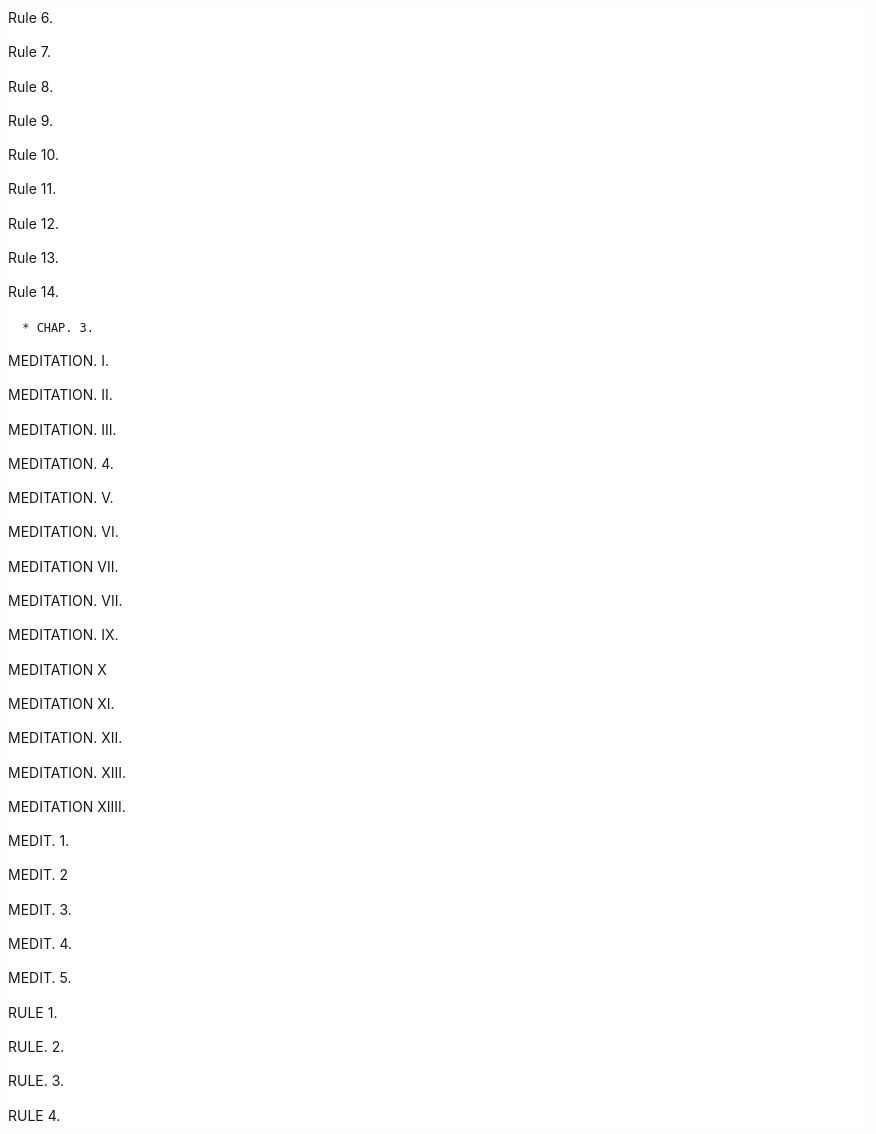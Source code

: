 Rule 6.

Rule 7.

Rule 8.

Rule 9.

Rule 10.

Rule 11.

Rule 12.

Rule 13.

Rule 14.

      * CHAP. 3.

MEDITATION. I.

MEDITATION. II.

MEDITATION. III.

MEDITATION. 4.

MEDITATION. V.

MEDITATION. VI.

MEDITATION VII.

MEDITATION. VII.

MEDITATION. IX.

MEDITATION X

MEDITATION XI.

MEDITATION. XII.

MEDITATION. XIII.

MEDITATION XIIII.

MEDIT. 1.

MEDIT. 2

MEDIT. 3.

MEDIT. 4.

MEDIT. 5.

RULE 1.

RULE. 2.

RULE. 3.

RULE 4.
